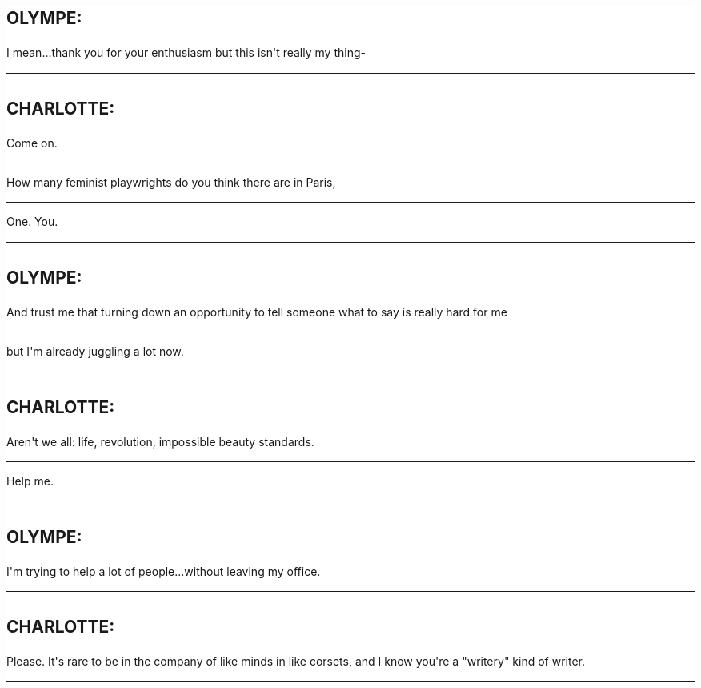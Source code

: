 ## OLYMPE:
I mean...thank you for your enthusiasm 
but this isn't really my thing- 

---

## CHARLOTTE: 
Come on. 

---


How many feminist playwrights do you think there are in Paris, 

---


One. You. 

---

## OLYMPE:
And trust me that turning down an opportunity 
to tell someone what to say is really hard for me 

---


but I'm already juggling a lot now. 

---

## CHARLOTTE: 
Aren't we all: 
life, revolution, impossible beauty standards. 

---


Help me. 

---

## OLYMPE:
I'm trying to help a lot of people...without leaving my office. 

---

## CHARLOTTE: 
Please. It's rare to be in the company of like minds in like corsets, 
and I know you're a "writery" kind of writer. 

---
